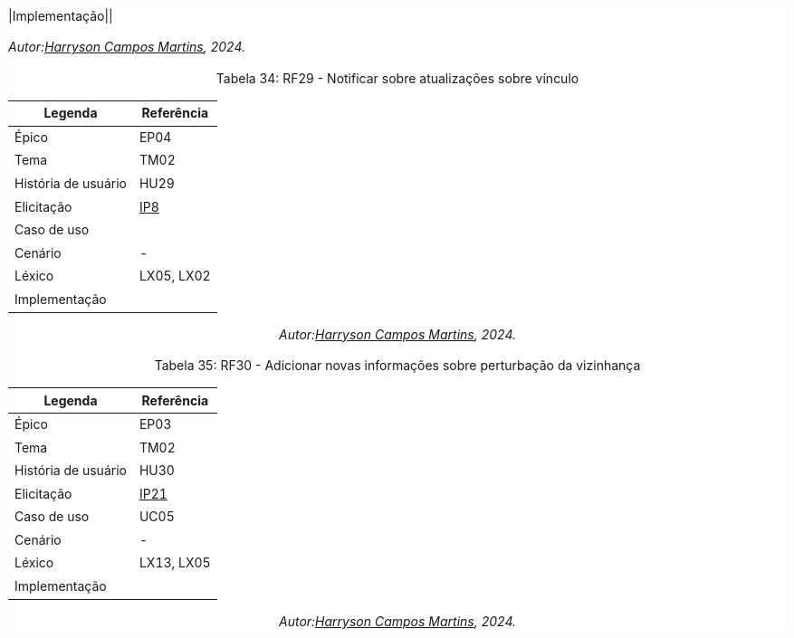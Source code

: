 |Implementação||

_Autor:[Harryson Campos Martins](https://github.com/harry-cmartin), 2024._

</center>


<center>

Tabela 34: RF29 - Notificar sobre atualizações sobre vínculo

| Legenda | Referência |
| ------- | ------------------------- |
| Épico | EP04 |
|  Tema| TM02 |
|História de usuário | HU29 |
| Elicitação | [IP8](https://requisitos-de-software.github.io/2024.1-Sinesp_Cidadao/elicitacao/tecnicas/Introspeccao/) |
| Caso de uso|  |
| Cenário| - |
| Léxico | LX05, LX02 |
|Implementação||

_Autor:[Harryson Campos Martins](https://github.com/harry-cmartin), 2024._

</center>


<center>

Tabela 35: RF30 - Adicionar novas informações sobre perturbação da vizinhança

| Legenda | Referência |
| ------- | ------------------------- |
| Épico | EP03 |
|  Tema| TM02 |
|História de usuário | HU30 |
| Elicitação | [IP21](https://requisitos-de-software.github.io/2024.1-Sinesp_Cidadao/elicitacao/tecnicas/Introspeccao/) |
| Caso de uso| UC05 |
| Cenário| - |
| Léxico | LX13, LX05 |
|Implementação||

_Autor:[Harryson Campos Martins](https://github.com/harry-cmartin), 2024._

</center>
